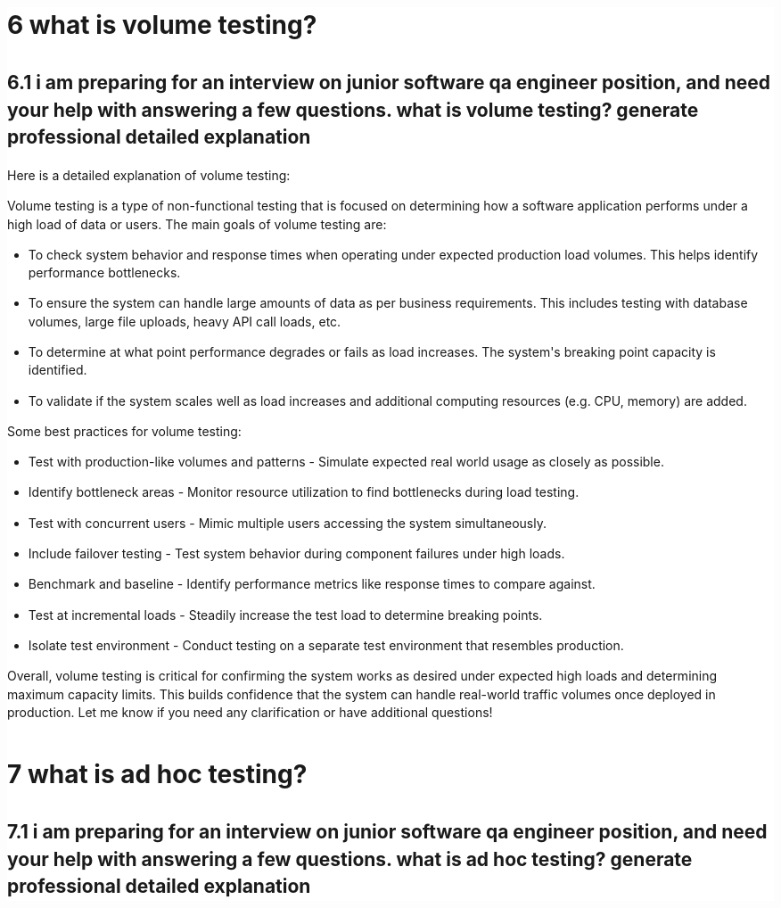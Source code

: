 
# 6 what is volume testing?

## 6.1 i am preparing for an interview on junior software qa engineer position, and need your help with answering a few questions. what is volume testing? generate professional detailed explanation

Here is a detailed explanation of volume testing:

Volume testing is a type of non-functional testing that is focused on determining how a software application performs under a high load of data or users. The main goals of volume testing are:

- To check system behavior and response times when operating under expected production load volumes. This helps identify performance bottlenecks.

- To ensure the system can handle large amounts of data as per business requirements. This includes testing with database volumes, large file uploads, heavy API call loads, etc.

- To determine at what point performance degrades or fails as load increases. The system's breaking point capacity is identified.

- To validate if the system scales well as load increases and additional computing resources (e.g. CPU, memory) are added. 

Some best practices for volume testing:

- Test with production-like volumes and patterns - Simulate expected real world usage as closely as possible.

- Identify bottleneck areas - Monitor resource utilization to find bottlenecks during load testing.

- Test with concurrent users - Mimic multiple users accessing the system simultaneously.

- Include failover testing - Test system behavior during component failures under high loads. 

- Benchmark and baseline - Identify performance metrics like response times to compare against.

- Test at incremental loads - Steadily increase the test load to determine breaking points.

- Isolate test environment - Conduct testing on a separate test environment that resembles production.

Overall, volume testing is critical for confirming the system works as desired under expected high loads and determining maximum capacity limits. This builds confidence that the system can handle real-world traffic volumes once deployed in production. Let me know if you need any clarification or have additional questions!




# 7 what is ad hoc testing?

## 7.1 i am preparing for an interview on junior software qa engineer position, and need your help with answering a few questions. what is ad hoc testing? generate professional detailed explanation
